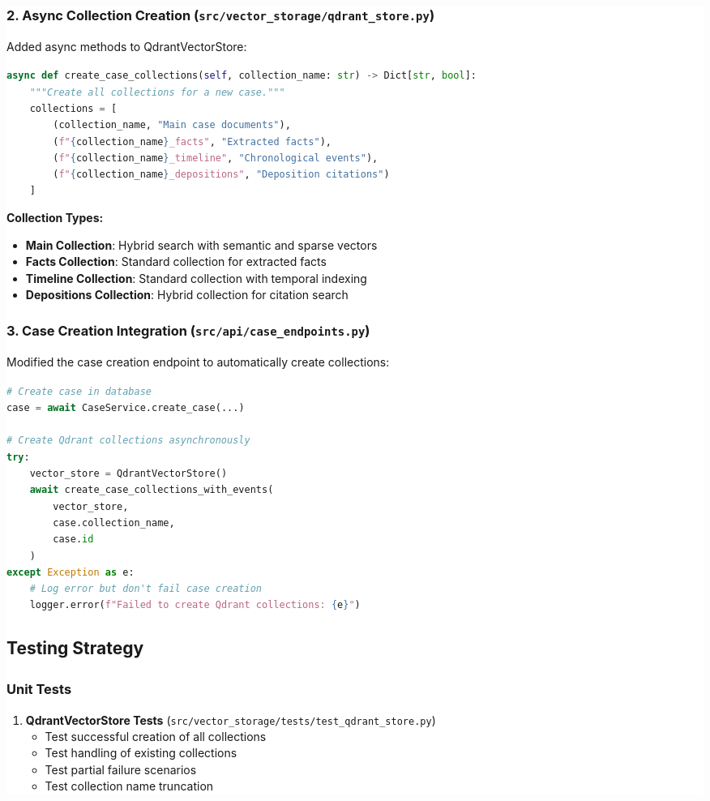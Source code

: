 ### 2. Async Collection Creation (`src/vector_storage/qdrant_store.py`)

Added async methods to QdrantVectorStore:

```python
async def create_case_collections(self, collection_name: str) -> Dict[str, bool]:
    """Create all collections for a new case."""
    collections = [
        (collection_name, "Main case documents"),
        (f"{collection_name}_facts", "Extracted facts"),
        (f"{collection_name}_timeline", "Chronological events"),
        (f"{collection_name}_depositions", "Deposition citations")
    ]
```

**Collection Types:**
- **Main Collection**: Hybrid search with semantic and sparse vectors
- **Facts Collection**: Standard collection for extracted facts
- **Timeline Collection**: Standard collection with temporal indexing
- **Depositions Collection**: Hybrid collection for citation search

### 3. Case Creation Integration (`src/api/case_endpoints.py`)

Modified the case creation endpoint to automatically create collections:

```python
# Create case in database
case = await CaseService.create_case(...)

# Create Qdrant collections asynchronously
try:
    vector_store = QdrantVectorStore()
    await create_case_collections_with_events(
        vector_store, 
        case.collection_name,
        case.id
    )
except Exception as e:
    # Log error but don't fail case creation
    logger.error(f"Failed to create Qdrant collections: {e}")
```

## Testing Strategy

### Unit Tests

1. **QdrantVectorStore Tests** (`src/vector_storage/tests/test_qdrant_store.py`)
   - Test successful creation of all collections
   - Test handling of existing collections
   - Test partial failure scenarios
   - Test collection name truncation
